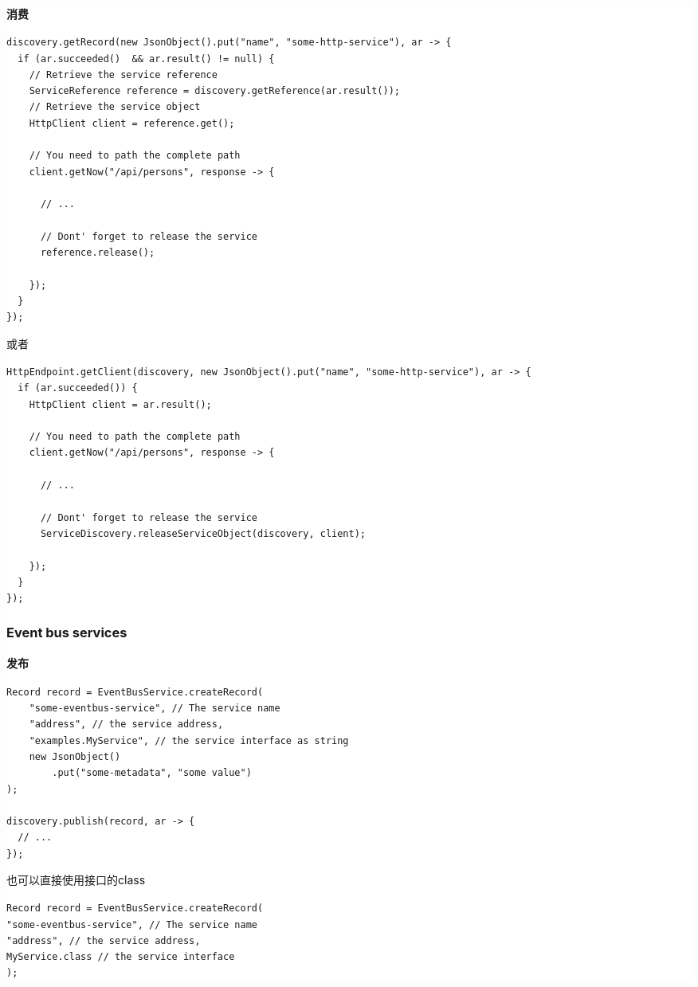 **消费**

	discovery.getRecord(new JsonObject().put("name", "some-http-service"), ar -> {
	  if (ar.succeeded()  && ar.result() != null) {
	    // Retrieve the service reference
	    ServiceReference reference = discovery.getReference(ar.result());
	    // Retrieve the service object
	    HttpClient client = reference.get();
	
	    // You need to path the complete path
	    client.getNow("/api/persons", response -> {
	
	      // ...
	
	      // Dont' forget to release the service
	      reference.release();
	
	    });
	  }
	});

或者

	HttpEndpoint.getClient(discovery, new JsonObject().put("name", "some-http-service"), ar -> {
	  if (ar.succeeded()) {
	    HttpClient client = ar.result();
	
	    // You need to path the complete path
	    client.getNow("/api/persons", response -> {
	
	      // ...
	
	      // Dont' forget to release the service
	      ServiceDiscovery.releaseServiceObject(discovery, client);
	
	    });
	  }
	});

### Event bus services
**发布**

	Record record = EventBusService.createRecord(
	    "some-eventbus-service", // The service name
	    "address", // the service address,
	    "examples.MyService", // the service interface as string
	    new JsonObject()
	        .put("some-metadata", "some value")
	);
	
	discovery.publish(record, ar -> {
	  // ...
	});

也可以直接使用接口的class

	Record record = EventBusService.createRecord(
	"some-eventbus-service", // The service name
	"address", // the service address,
	MyService.class // the service interface
	);
	